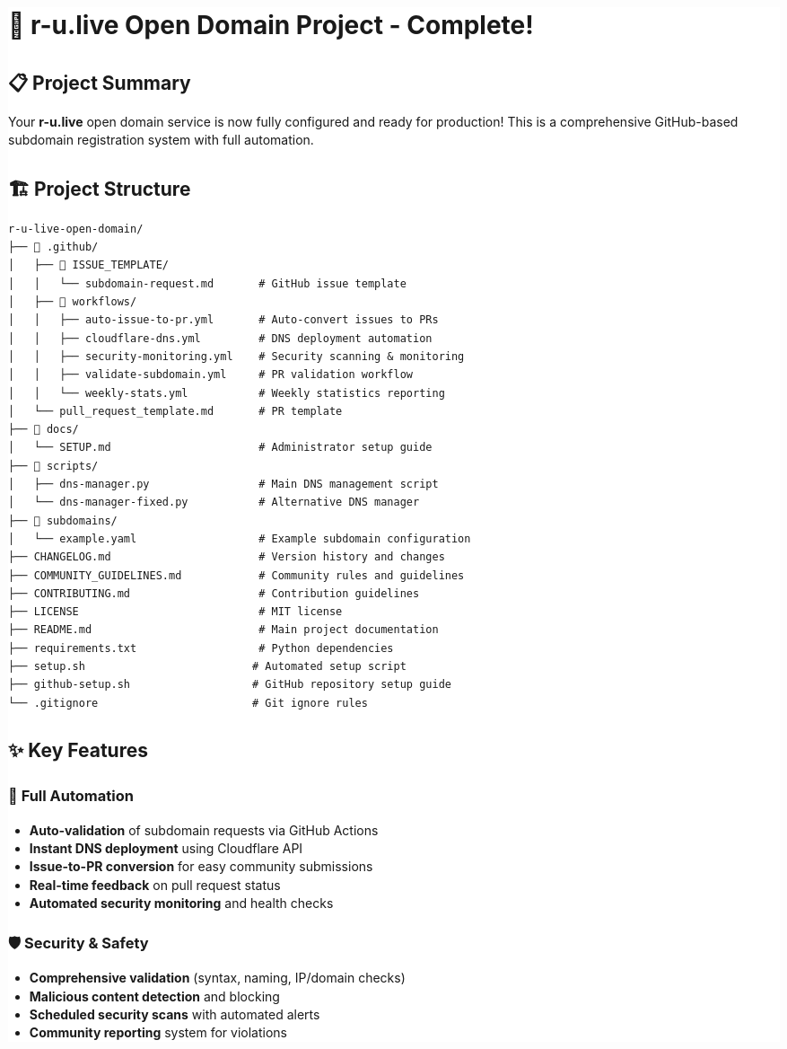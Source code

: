 # 🎉 r-u.live Open Domain Project - Complete!

## 📋 Project Summary

Your **r-u.live** open domain service is now fully configured and ready for production! This is a comprehensive GitHub-based subdomain registration system with full automation.

## 🏗️ Project Structure

```
r-u-live-open-domain/
├── 📁 .github/
│   ├── 📁 ISSUE_TEMPLATE/
│   │   └── subdomain-request.md       # GitHub issue template
│   ├── 📁 workflows/
│   │   ├── auto-issue-to-pr.yml       # Auto-convert issues to PRs
│   │   ├── cloudflare-dns.yml         # DNS deployment automation
│   │   ├── security-monitoring.yml    # Security scanning & monitoring
│   │   ├── validate-subdomain.yml     # PR validation workflow
│   │   └── weekly-stats.yml           # Weekly statistics reporting
│   └── pull_request_template.md       # PR template
├── 📁 docs/
│   └── SETUP.md                       # Administrator setup guide
├── 📁 scripts/
│   ├── dns-manager.py                 # Main DNS management script
│   └── dns-manager-fixed.py           # Alternative DNS manager
├── 📁 subdomains/
│   └── example.yaml                   # Example subdomain configuration
├── CHANGELOG.md                       # Version history and changes
├── COMMUNITY_GUIDELINES.md            # Community rules and guidelines
├── CONTRIBUTING.md                    # Contribution guidelines
├── LICENSE                            # MIT license
├── README.md                          # Main project documentation
├── requirements.txt                   # Python dependencies
├── setup.sh                          # Automated setup script
├── github-setup.sh                   # GitHub repository setup guide
└── .gitignore                        # Git ignore rules
```

## ✨ Key Features

### 🤖 **Full Automation**
- **Auto-validation** of subdomain requests via GitHub Actions
- **Instant DNS deployment** using Cloudflare API
- **Issue-to-PR conversion** for easy community submissions
- **Real-time feedback** on pull request status
- **Automated security monitoring** and health checks

### 🛡️ **Security & Safety**
- **Comprehensive validation** (syntax, naming, IP/domain checks)
- **Malicious content detection** and blocking
- **Scheduled security scans** with automated alerts
- **Community reporting** system for violations
